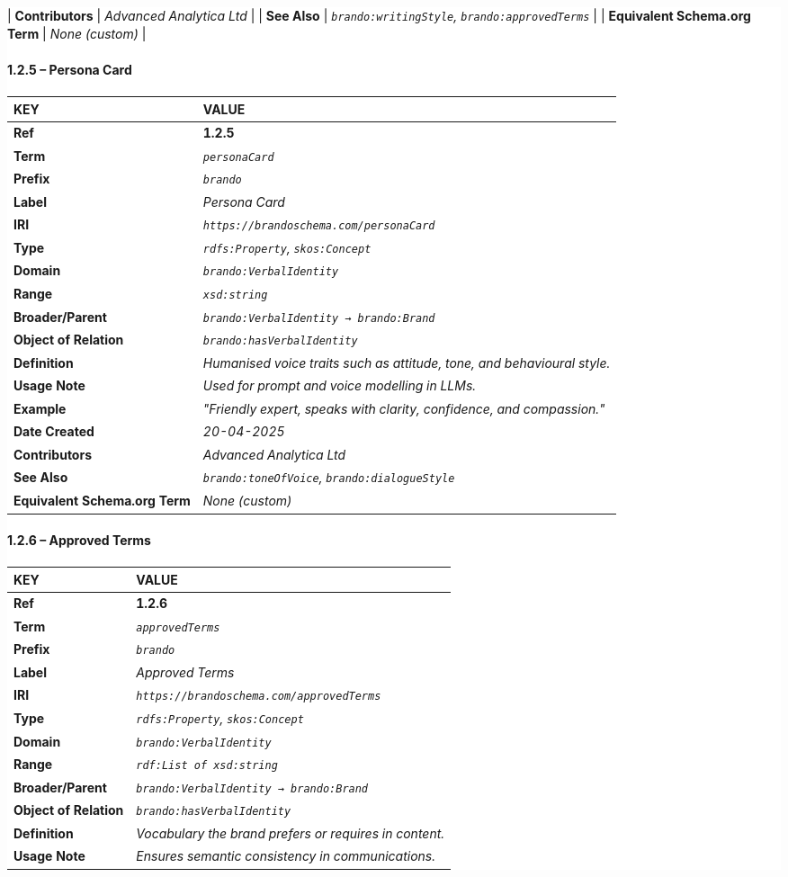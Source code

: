 | **Contributors** | *Advanced Analytica Ltd* |
| **See Also** | *`brando:writingStyle`, `brando:approvedTerms`* |
| **Equivalent Schema.org Term** | *None (custom)* |

#### 1.2.5 – Persona Card

| **KEY** | **VALUE** |
|:--------|:----------|
| **Ref** | **1.2.5** |
| **Term** | *`personaCard`* |
| **Prefix** | *`brando`* |
| **Label** | *Persona Card* |
| **IRI** | *`https://brandoschema.com/personaCard`* |
| **Type** | *`rdfs:Property`, `skos:Concept`* |
| **Domain** | *`brando:VerbalIdentity`* |
| **Range** | *`xsd:string`* |
| **Broader/Parent** | *`brando:VerbalIdentity → brando:Brand`* |
| **Object of Relation** | *`brando:hasVerbalIdentity`* |
| **Definition** | *Humanised voice traits such as attitude, tone, and behavioural style.* |
| **Usage Note** | *Used for prompt and voice modelling in LLMs.* |
| **Example** | *"Friendly expert, speaks with clarity, confidence, and compassion."* |
| **Date Created** | *20-04-2025* |
| **Contributors** | *Advanced Analytica Ltd* |
| **See Also** | *`brando:toneOfVoice`, `brando:dialogueStyle`* |
| **Equivalent Schema.org Term** | *None (custom)* |

#### 1.2.6 – Approved Terms

| **KEY** | **VALUE** |
|:--------|:----------|
| **Ref** | **1.2.6** |
| **Term** | *`approvedTerms`* |
| **Prefix** | *`brando`* |
| **Label** | *Approved Terms* |
| **IRI** | *`https://brandoschema.com/approvedTerms`* |
| **Type** | *`rdfs:Property`, `skos:Concept`* |
| **Domain** | *`brando:VerbalIdentity`* |
| **Range** | *`rdf:List of xsd:string`* |
| **Broader/Parent** | *`brando:VerbalIdentity → brando:Brand`* |
| **Object of Relation** | *`brando:hasVerbalIdentity`* |
| **Definition** | *Vocabulary the brand prefers or requires in content.* |
| **Usage Note** | *Ensures semantic consistency in communications.* |